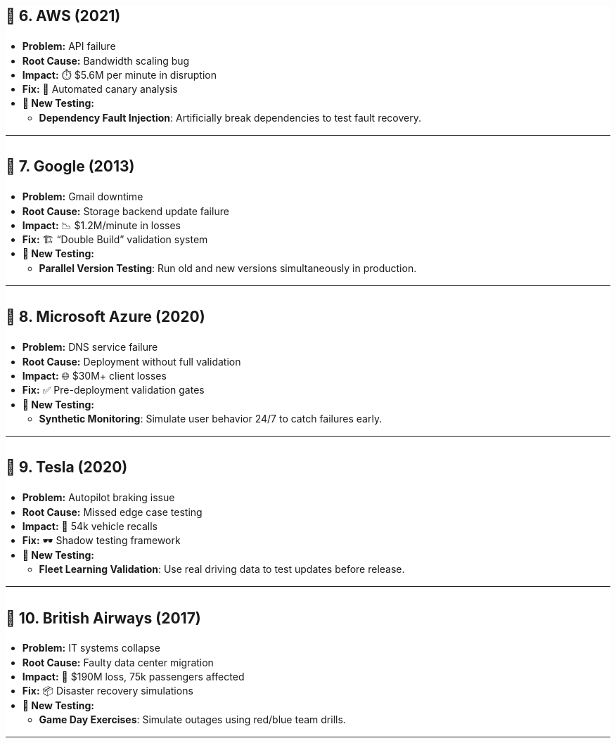 
## 🔢 6. AWS (2021)
- **Problem:** API failure  
- **Root Cause:** Bandwidth scaling bug  
- **Impact:** ⏱️ $5.6M per minute in disruption  
- **Fix:** 🧮 Automated canary analysis  
- **🧪 New Testing:**  
  - **Dependency Fault Injection**: Artificially break dependencies to test fault recovery.

---

## 🔢 7. Google (2013)
- **Problem:** Gmail downtime  
- **Root Cause:** Storage backend update failure  
- **Impact:** 📉 $1.2M/minute in losses  
- **Fix:** 🏗️ “Double Build” validation system  
- **🧪 New Testing:**  
  - **Parallel Version Testing**: Run old and new versions simultaneously in production.

---

## 🔢 8. Microsoft Azure (2020)
- **Problem:** DNS service failure  
- **Root Cause:** Deployment without full validation  
- **Impact:** 🌐 $30M+ client losses  
- **Fix:** ✅ Pre-deployment validation gates  
- **🧪 New Testing:**  
  - **Synthetic Monitoring**: Simulate user behavior 24/7 to catch failures early.

---

## 🔢 9. Tesla (2020)
- **Problem:** Autopilot braking issue  
- **Root Cause:** Missed edge case testing  
- **Impact:** 🚗 54k vehicle recalls  
- **Fix:** 🕶️ Shadow testing framework  
- **🧪 New Testing:**  
  - **Fleet Learning Validation**: Use real driving data to test updates before release.

---

## 🔢 10. British Airways (2017)
- **Problem:** IT systems collapse  
- **Root Cause:** Faulty data center migration  
- **Impact:** 🧳 $190M loss, 75k passengers affected  
- **Fix:** 📦 Disaster recovery simulations  
- **🧪 New Testing:**  
  - **Game Day Exercises**: Simulate outages using red/blue team drills.

---